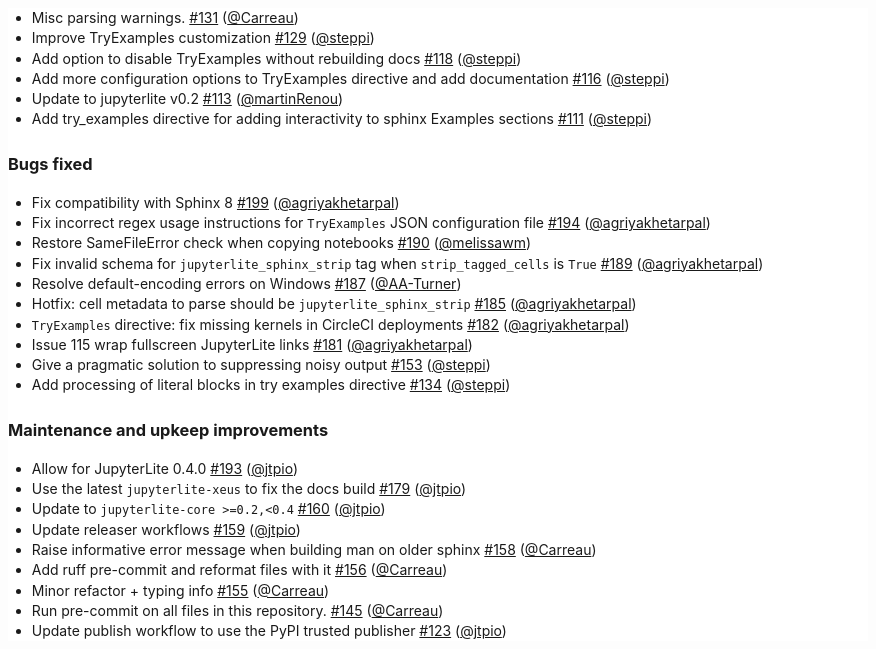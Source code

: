 - Misc parsing warnings. [#131](https://github.com/jupyterlite/jupyterlite-sphinx/pull/131) ([@Carreau](https://github.com/Carreau))
- Improve TryExamples customization [#129](https://github.com/jupyterlite/jupyterlite-sphinx/pull/129) ([@steppi](https://github.com/steppi))
- Add option to disable TryExamples without rebuilding docs [#118](https://github.com/jupyterlite/jupyterlite-sphinx/pull/118) ([@steppi](https://github.com/steppi))
- Add more configuration options to TryExamples directive and add documentation [#116](https://github.com/jupyterlite/jupyterlite-sphinx/pull/116) ([@steppi](https://github.com/steppi))
- Update to jupyterlite v0.2 [#113](https://github.com/jupyterlite/jupyterlite-sphinx/pull/113) ([@martinRenou](https://github.com/martinRenou))
- Add try_examples directive for adding interactivity to sphinx Examples sections [#111](https://github.com/jupyterlite/jupyterlite-sphinx/pull/111) ([@steppi](https://github.com/steppi))

### Bugs fixed

- Fix compatibility with Sphinx 8 [#199](https://github.com/jupyterlite/jupyterlite-sphinx/pull/199) ([@agriyakhetarpal](https://github.com/agriyakhetarpal))
- Fix incorrect regex usage instructions for `TryExamples` JSON configuration file [#194](https://github.com/jupyterlite/jupyterlite-sphinx/pull/194) ([@agriyakhetarpal](https://github.com/agriyakhetarpal))
- Restore SameFileError check when copying notebooks [#190](https://github.com/jupyterlite/jupyterlite-sphinx/pull/190) ([@melissawm](https://github.com/melissawm))
- Fix invalid schema for `jupyterlite_sphinx_strip` tag when `strip_tagged_cells` is `True` [#189](https://github.com/jupyterlite/jupyterlite-sphinx/pull/189) ([@agriyakhetarpal](https://github.com/agriyakhetarpal))
- Resolve default-encoding errors on Windows [#187](https://github.com/jupyterlite/jupyterlite-sphinx/pull/187) ([@AA-Turner](https://github.com/AA-Turner))
- Hotfix: cell metadata to parse should be `jupyterlite_sphinx_strip` [#185](https://github.com/jupyterlite/jupyterlite-sphinx/pull/185) ([@agriyakhetarpal](https://github.com/agriyakhetarpal))
- `TryExamples` directive: fix missing kernels in CircleCI deployments [#182](https://github.com/jupyterlite/jupyterlite-sphinx/pull/182) ([@agriyakhetarpal](https://github.com/agriyakhetarpal))
- Issue 115 wrap fullscreen JupyterLite links [#181](https://github.com/jupyterlite/jupyterlite-sphinx/pull/181) ([@agriyakhetarpal](https://github.com/agriyakhetarpal))
- Give a pragmatic solution to suppressing noisy output [#153](https://github.com/jupyterlite/jupyterlite-sphinx/pull/153) ([@steppi](https://github.com/steppi))
- Add processing of literal blocks in try examples directive [#134](https://github.com/jupyterlite/jupyterlite-sphinx/pull/134) ([@steppi](https://github.com/steppi))

### Maintenance and upkeep improvements

- Allow for JupyterLite 0.4.0 [#193](https://github.com/jupyterlite/jupyterlite-sphinx/pull/193) ([@jtpio](https://github.com/jtpio))
- Use the latest `jupyterlite-xeus` to fix the docs build [#179](https://github.com/jupyterlite/jupyterlite-sphinx/pull/179) ([@jtpio](https://github.com/jtpio))
- Update to `jupyterlite-core >=0.2,<0.4` [#160](https://github.com/jupyterlite/jupyterlite-sphinx/pull/160) ([@jtpio](https://github.com/jtpio))
- Update releaser workflows [#159](https://github.com/jupyterlite/jupyterlite-sphinx/pull/159) ([@jtpio](https://github.com/jtpio))
- Raise informative error message when building man on older sphinx [#158](https://github.com/jupyterlite/jupyterlite-sphinx/pull/158) ([@Carreau](https://github.com/Carreau))
- Add ruff pre-commit and reformat files with it [#156](https://github.com/jupyterlite/jupyterlite-sphinx/pull/156) ([@Carreau](https://github.com/Carreau))
- Minor refactor + typing info [#155](https://github.com/jupyterlite/jupyterlite-sphinx/pull/155) ([@Carreau](https://github.com/Carreau))
- Run pre-commit on all files in this repository. [#145](https://github.com/jupyterlite/jupyterlite-sphinx/pull/145) ([@Carreau](https://github.com/Carreau))
- Update publish workflow to use the PyPI trusted publisher [#123](https://github.com/jupyterlite/jupyterlite-sphinx/pull/123) ([@jtpio](https://github.com/jtpio))
